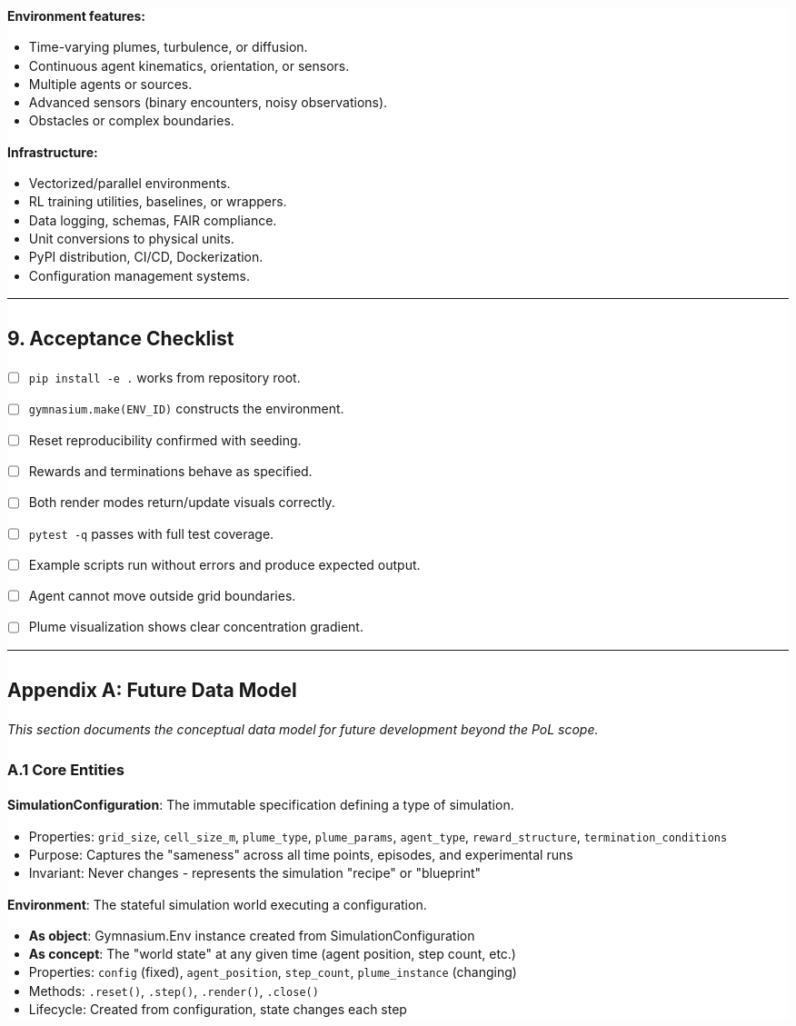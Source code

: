 **Environment features:**

- Time-varying plumes, turbulence, or diffusion.
- Continuous agent kinematics, orientation, or sensors.
- Multiple agents or sources.
- Advanced sensors (binary encounters, noisy observations).
- Obstacles or complex boundaries.

**Infrastructure:**

- Vectorized/parallel environments.
- RL training utilities, baselines, or wrappers.
- Data logging, schemas, FAIR compliance.
- Unit conversions to physical units.
- PyPI distribution, CI/CD, Dockerization.
- Configuration management systems.

---

## 9. Acceptance Checklist

- [ ]  `pip install -e .` works from repository root.

- [ ]  `gymnasium.make(ENV_ID)` constructs the environment.

- [ ]  Reset reproducibility confirmed with seeding.

- [ ]  Rewards and terminations behave as specified.

- [ ]  Both render modes return/update visuals correctly.

- [ ]  `pytest -q` passes with full test coverage.

- [ ]  Example scripts run without errors and produce expected output.

- [ ]  Agent cannot move outside grid boundaries.

- [ ]  Plume visualization shows clear concentration gradient.

---

## Appendix A: Future Data Model

*This section documents the conceptual data model for future development beyond the PoL scope.*

### A.1 Core Entities

**SimulationConfiguration**: The immutable specification defining a type of simulation.

- Properties: `grid_size`, `cell_size_m`, `plume_type`, `plume_params`, `agent_type`, `reward_structure`, `termination_conditions`
- Purpose: Captures the "sameness" across all time points, episodes, and experimental runs
- Invariant: Never changes - represents the simulation "recipe" or "blueprint"

**Environment**: The stateful simulation world executing a configuration.

- **As object**: Gymnasium.Env instance created from SimulationConfiguration
- **As concept**: The "world state" at any given time (agent position, step count, etc.)
- Properties: `config` (fixed), `agent_position`, `step_count`, `plume_instance` (changing)
- Methods: `.reset()`, `.step()`, `.render()`, `.close()`
- Lifecycle: Created from configuration, state changes each step

